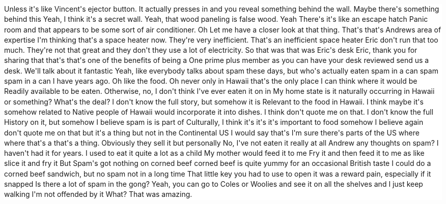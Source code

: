 Unless it's like Vincent's ejector button. It actually presses in and you reveal something behind the wall. Maybe there's something behind this
Yeah, I think it's a secret wall. Yeah, that wood paneling is false wood. Yeah
There's it's like an escape hatch
Panic room and that appears to be some sort of air conditioner. Oh
Let me have a closer look at that thing. That's that's Andrews area of expertise
I'm thinking that's a space heater now. They're very inefficient. That's an inefficient space heater
Eric don't run that too much. They're not that great and they don't they use a lot of electricity. So that was that was Eric's desk
Eric, thank you for sharing that that's that's one of the benefits of being a
One prime plus member as you can have your desk reviewed send us a desk. We'll talk about it
fantastic
Yeah, like everybody talks about spam these days, but who's actually eaten spam in a can spam spam in a can
I have years ago. Oh like the food. Oh
never
only in
Hawaii that's the only place I can think where it would be
Readily available to be eaten. Otherwise, no, I don't think I've ever eaten it on
in
My home state is it naturally occurring in Hawaii or something? What's the deal? I don't know the full story, but somehow it is
Relevant to the food in Hawaii. I think maybe it's somehow related to
Native people of Hawaii would incorporate it into dishes. I think don't quote me on that. I don't know the full
History on it, but somehow I believe spam is
is
part of
Culturally, I think it's it's it's important to food somehow I believe again don't quote me on that but it's a thing
but not in the
Continental US I would say that's
I'm sure there's parts of the US where where that's a that's a thing. Obviously they sell it but personally
No, I've not eaten it really at all
Andrew any thoughts on spam? I haven't had it for years. I used to eat it quite a lot as a child
My mother would feed it to me
Fry it and then feed it to me as like slice it and fry it
But Spam's got nothing on corned beef corned beef is quite yummy for an occasional British taste
I could do a corned beef sandwich, but no spam not in a long time
That little key you had to use to open it was a reward pain, especially if it snapped
Is there a lot of spam in the gong?
Yeah, you can go to Coles or Woolies and see it on all the shelves and I just keep walking I'm not offended by it
What?
That was amazing.
